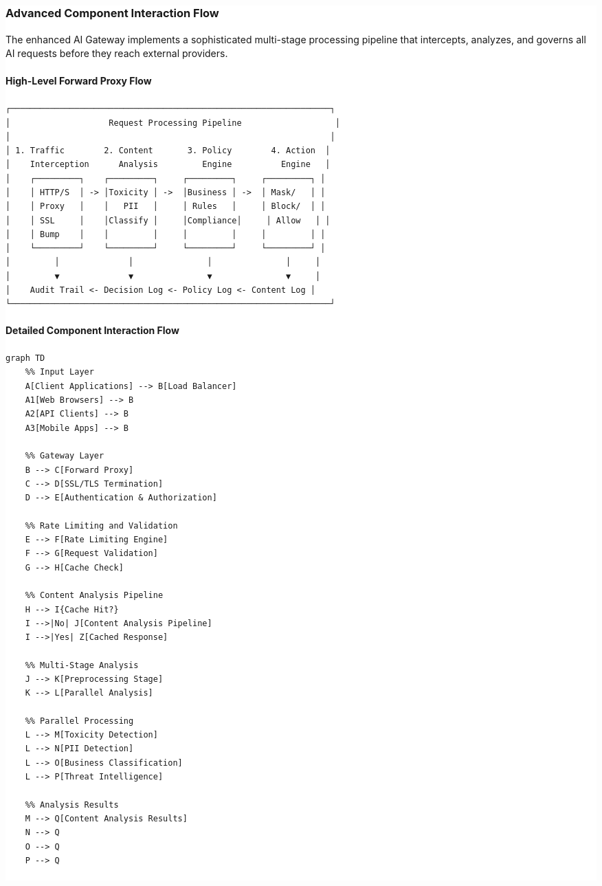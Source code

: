 ### Advanced Component Interaction Flow

The enhanced AI Gateway implements a sophisticated multi-stage processing pipeline that intercepts, analyzes, and governs all AI requests before they reach external providers.

#### High-Level Forward Proxy Flow
```
┌─────────────────────────────────────────────────────────────────┐
│                    Request Processing Pipeline                   │
│                                                                 │
│ 1. Traffic        2. Content       3. Policy        4. Action  │
│    Interception      Analysis         Engine          Engine   │
│    ┌─────────┐    ┌─────────┐     ┌─────────┐     ┌─────────┐ │
│    │ HTTP/S  │ -> │Toxicity │ ->  │Business │ ->  │ Mask/   │ │
│    │ Proxy   │    │   PII   │     │ Rules   │     │ Block/  │ │
│    │ SSL     │    │Classify │     │Compliance│     │ Allow   │ │
│    │ Bump    │    │         │     │         │     │         │ │
│    └─────────┘    └─────────┘     └─────────┘     └─────────┘ │
│         │              │               │               │     │
│         ▼              ▼               ▼               ▼     │
│    Audit Trail <- Decision Log <- Policy Log <- Content Log │
└─────────────────────────────────────────────────────────────────┘
```

#### Detailed Component Interaction Flow
```mermaid
graph TD
    %% Input Layer
    A[Client Applications] --> B[Load Balancer]
    A1[Web Browsers] --> B
    A2[API Clients] --> B
    A3[Mobile Apps] --> B
    
    %% Gateway Layer
    B --> C[Forward Proxy]
    C --> D[SSL/TLS Termination]
    D --> E[Authentication & Authorization]
    
    %% Rate Limiting and Validation
    E --> F[Rate Limiting Engine]
    F --> G[Request Validation]
    G --> H[Cache Check]
    
    %% Content Analysis Pipeline
    H --> I{Cache Hit?}
    I -->|No| J[Content Analysis Pipeline]
    I -->|Yes| Z[Cached Response]
    
    %% Multi-Stage Analysis
    J --> K[Preprocessing Stage]
    K --> L[Parallel Analysis]
    
    %% Parallel Processing
    L --> M[Toxicity Detection]
    L --> N[PII Detection]
    L --> O[Business Classification]
    L --> P[Threat Intelligence]
    
    %% Analysis Results
    M --> Q[Content Analysis Results]
    N --> Q
    O --> Q
    P --> Q
    
```